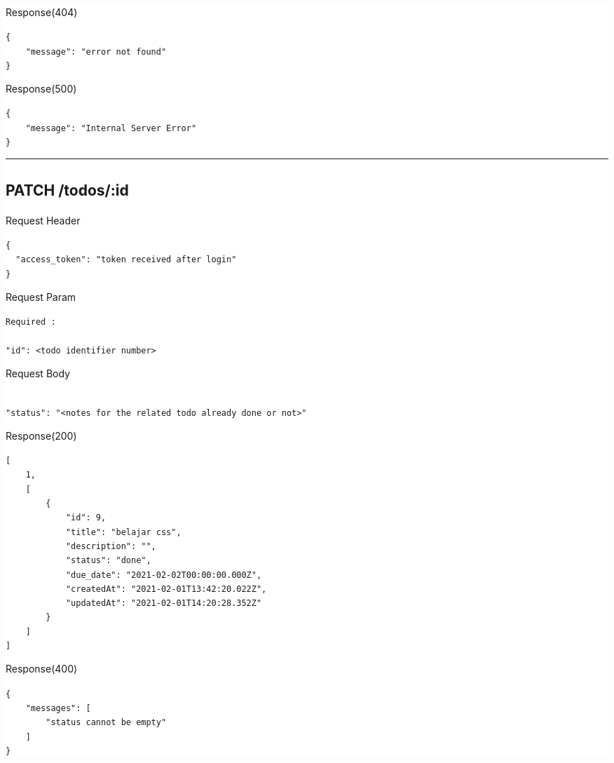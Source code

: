 Response(404)
```
{
    "message": "error not found"
}
```

Response(500)
```
{
    "message": "Internal Server Error"
}
```
---
## PATCH /todos/:id

Request Header
```
{
  "access_token": "token received after login"
}
```

Request Param
```
Required :

"id": <todo identifier number>
```

Request Body
```

"status": "<notes for the related todo already done or not>"
```

Response(200)
```
[
    1,
    [
        {
            "id": 9,
            "title": "belajar css",
            "description": "",
            "status": "done",
            "due_date": "2021-02-02T00:00:00.000Z",
            "createdAt": "2021-02-01T13:42:20.022Z",
            "updatedAt": "2021-02-01T14:20:28.352Z"
        }
    ]
]
```

Response(400)
```
{
    "messages": [
        "status cannot be empty"
    ]
}
```
